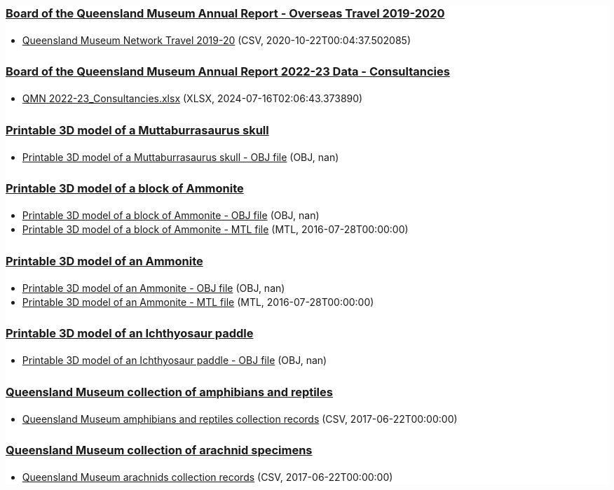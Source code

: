 ### [Board of the Queensland Museum Annual Report - Overseas Travel 2019-2020](https://data.qld.gov.au/dataset/d94f760b-b1c9-4fd6-b7de-ab3c68be5485)
* [Queensland Museum Network Travel 2019-20](https://www.data.qld.gov.au/dataset/d94f760b-b1c9-4fd6-b7de-ab3c68be5485/resource/03fede96-d938-43a0-b734-013d03d08869/download/2019-20-annual-report-overseas-travel-reporting-template_1_corrected.csv) (CSV, 2020-10-22T00:04:37.502085)

### [Board of the Queensland Museum Annual Report 2022-23 Data - Consultancies](https://data.qld.gov.au/dataset/5a7efd6d-8ce1-494d-8025-a359808a95dd)
* [QMN 2022-23_Consultancies.xlsx](https://www.data.qld.gov.au/dataset/5a7efd6d-8ce1-494d-8025-a359808a95dd/resource/23bf8f80-72ec-44c7-9115-97cec2af542a/download/qmn-2022-23_consultancies.xlsx) (XLSX, 2024-07-16T02:06:43.373890)

### [Printable 3D model of a Muttaburrasaurus skull](https://data.qld.gov.au/dataset/a0c42251-ce88-48a2-b8f9-a940c88521fe)
* [Printable 3D model of a Muttaburrasaurus skull - OBJ file](http://www.qm.qld.gov.au/microsites/data/3d-models/Muttaburrasaurus-skull-half/Muttaburrasaurus_skull1_1.obj) (OBJ, nan)

### [Printable 3D model of a block of Ammonite](https://data.qld.gov.au/dataset/f8b174d5-48a3-4867-b34f-1bf2e62f6ce6)
* [Printable 3D model of a block of Ammonite - OBJ file](http://www.qm.qld.gov.au/microsites/data/3d-models/Ammonite-Block/Ammonite_Block.obj) (OBJ, nan)
* [Printable 3D model of a block of Ammonite - MTL file](http://www.qm.qld.gov.au/microsites/data/3d-models/Ammonite-Block/Ammonite_Block.obj.mtl) (MTL, 2016-07-28T00:00:00)

### [Printable 3D model of an Ammonite](https://data.qld.gov.au/dataset/755b51fb-22f3-4f74-9652-2ad943dce747)
* [Printable 3D model of an Ammonite - OBJ file](http://www.qm.qld.gov.au/microsites/data/3d-models/Large-Ammonite/Large_Ammonite.obj) (OBJ, nan)
* [Printable 3D model of an Ammonite - MTL file](http://www.qm.qld.gov.au/microsites/data/3d-models/Large-Ammonite/Large_Ammonite.obj.mtl) (MTL, 2016-07-28T00:00:00)

### [Printable 3D model of an Ichthyosaur paddle](https://data.qld.gov.au/dataset/9b7382a5-3589-424b-8351-153946c2576c)
* [Printable 3D model of an Ichthyosaur paddle - OBJ file](http://www.qm.qld.gov.au/microsites/data/3d-models/Ichthyosaur-Paddle/Ichthyosaur_Paddle.obj) (OBJ, nan)

### [Queensland Museum collection of amphibians and reptiles](https://data.qld.gov.au/dataset/42ced2fa-73fb-4eb1-a24d-64cb241de9a5)
* [Queensland Museum amphibians and reptiles collection records](http://www.qm.qld.gov.au/microsites/data/amphibians-reptiles-data/amphibians-reptiles-data.csv) (CSV, 2017-06-22T00:00:00)

### [Queensland Museum collection of arachnid specimens](https://data.qld.gov.au/dataset/640a5401-eeaf-43b8-b95f-986aada54327)
* [Queensland Museum arachnids collection records](http://www.qm.qld.gov.au/microsites/data/arachnids-data/arachnids-data.csv) (CSV, 2017-06-22T00:00:00)
